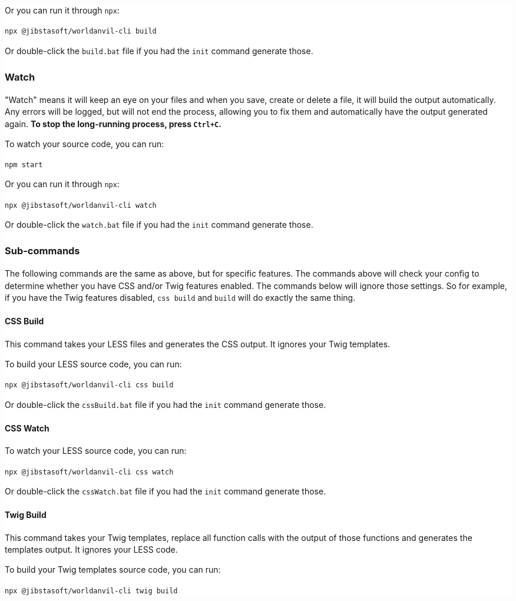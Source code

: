 Or you can run it through `npx`:
```shell
npx @jibstasoft/worldanvil-cli build
```

Or double-click the `build.bat` file if you had the `init` command generate those.

### Watch

"Watch" means it will keep an eye on your files and when you save, create or delete a file, it will build the output automatically. Any errors will be logged, but will not end the process, allowing you to fix them and automatically have the output generated again. **To stop the long-running process, press `Ctrl+C`.**

To watch your source code, you can run:
```shell
npm start
```

Or you can run it through `npx`:
```shell
npx @jibstasoft/worldanvil-cli watch
```

Or double-click the `watch.bat` file if you had the `init` command generate those.

### Sub-commands

The following commands are the same as above, but for specific features. The commands above will check your config to determine whether you have CSS and/or Twig features enabled. The commands below will ignore those settings. So for example, if you have the Twig features disabled, `css build` and `build` will do exactly the same thing.

#### CSS Build

This command takes your LESS files and generates the CSS output. It ignores your Twig templates.

To build your LESS source code, you can run:
```shell
npx @jibstasoft/worldanvil-cli css build
```

Or double-click the `cssBuild.bat` file if you had the `init` command generate those.

#### CSS Watch

To watch your LESS source code, you can run:
```shell
npx @jibstasoft/worldanvil-cli css watch
```

Or double-click the `cssWatch.bat` file if you had the `init` command generate those.

#### Twig Build

This command takes your Twig templates, replace all function calls with the output of those functions and generates the templates output. It ignores your LESS code.

To build your Twig templates source code, you can run:
```shell
npx @jibstasoft/worldanvil-cli twig build
```
